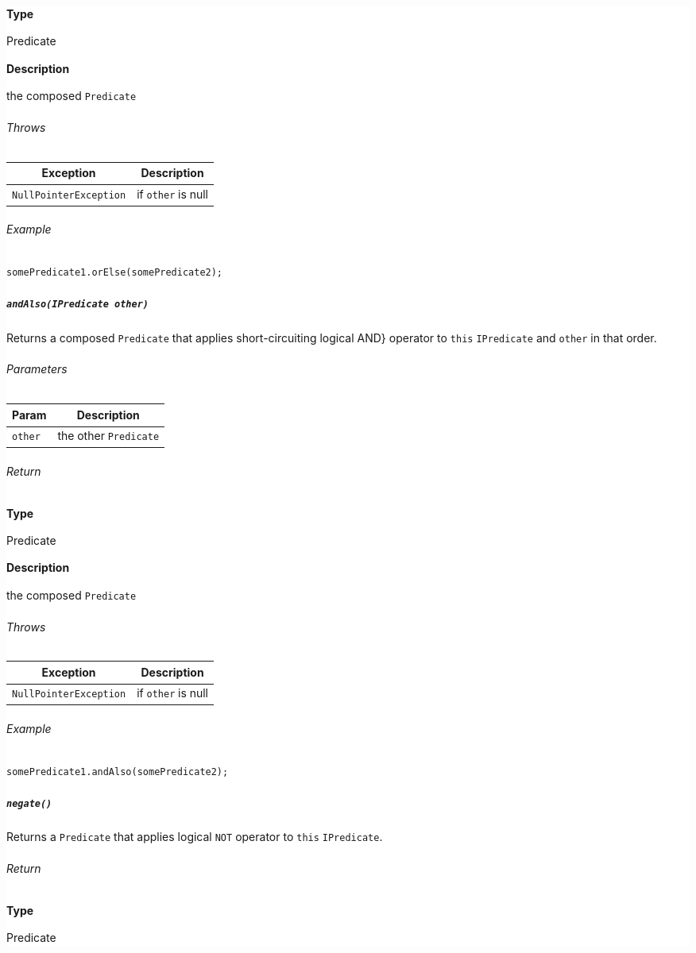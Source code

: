 **Type**

Predicate

**Description**

the composed `Predicate`

###### Throws
|Exception|Description|
|---|---|
|`NullPointerException`|if `other` is null|

###### Example
```apex
somePredicate1.orElse(somePredicate2);
```

##### `andAlso(IPredicate other)`

Returns a composed `Predicate` that applies short-circuiting logical AND} operator to `this` `IPredicate` and `other` in that order.

###### Parameters
|Param|Description|
|---|---|
|`other`|the other `Predicate`|

###### Return

**Type**

Predicate

**Description**

the composed `Predicate`

###### Throws
|Exception|Description|
|---|---|
|`NullPointerException`|if `other` is null|

###### Example
```apex
somePredicate1.andAlso(somePredicate2);
```

##### `negate()`

Returns a `Predicate` that applies logical `NOT` operator to `this` `IPredicate`.

###### Return

**Type**

Predicate
